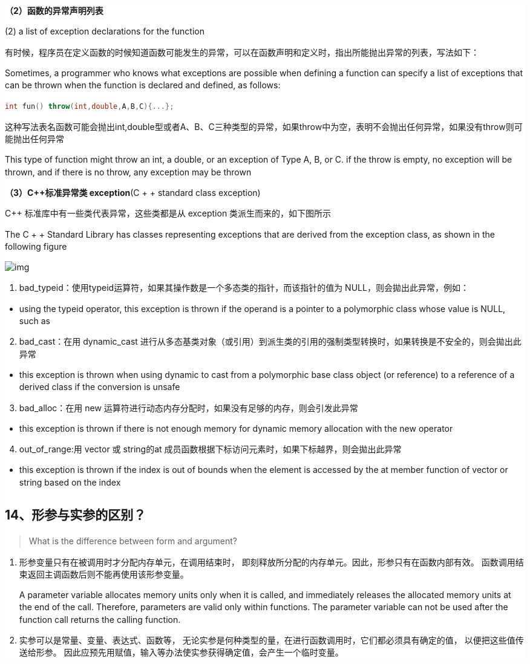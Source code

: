 **（2）函数的异常声明列表**

(2) a list of exception declarations for the function

有时候，程序员在定义函数的时候知道函数可能发生的异常，可以在函数声明和定义时，指出所能抛出异常的列表，写法如下：

Sometimes, a programmer who knows what exceptions are possible when defining a function can specify a list of exceptions that can be thrown when the function is declared and defined, as follows:

```cpp
int fun() throw(int,double,A,B,C){...};
```

这种写法表名函数可能会抛出int,double型或者A、B、C三种类型的异常，如果throw中为空，表明不会抛出任何异常，如果没有throw则可能抛出任何异常

This type of function might throw an int, a double, or an exception of Type A, B, or C. if the throw is empty, no exception will be thrown, and if there is no throw, any exception may be thrown

**（3）C++标准异常类 exception**(C + + standard  class exception)

C++ 标准库中有一些类代表异常，这些类都是从 exception 类派生而来的，如下图所示

The C + + Standard Library has classes representing exceptions that are derived from the exception class, as shown in the following figure

![img](http://oss.interviewguide.cn/img/202205212342667.png)

1. bad_typeid：使用typeid运算符，如果其操作数是一个多态类的指针，而该指针的值为 NULL，则会拋出此异常，例如：

- using the typeid operator, this exception is thrown if the operand is a pointer to a polymorphic class whose value is NULL, such as

2. bad_cast：在用 dynamic_cast 进行从多态基类对象（或引用）到派生类的引用的强制类型转换时，如果转换是不安全的，则会拋出此异常

- this exception is thrown when using dynamic to cast from a polymorphic base class object (or reference) to a reference of a derived class if the conversion is unsafe

3. bad_alloc：在用 new 运算符进行动态内存分配时，如果没有足够的内存，则会引发此异常

- this exception is thrown if there is not enough memory for dynamic memory allocation with the new operator

4. out_of_range:用 vector 或 string的at 成员函数根据下标访问元素时，如果下标越界，则会拋出此异常

-  this exception is thrown if the index is out of bounds when the element is accessed by the at member function of vector or string based on the index



## 14、形参与实参的区别？ 

> What is the difference between form and argument?

1. 形参变量只有在被调用时才分配内存单元，在调用结束时， 即刻释放所分配的内存单元。因此，形参只有在函数内部有效。 函数调用结束返回主调函数后则不能再使用该形参变量。

   A parameter variable allocates memory units only when it is called, and immediately releases the allocated memory units at the end of the call. Therefore, parameters are valid only within functions. The parameter variable can not be used after the function call returns the calling function.

2. 实参可以是常量、变量、表达式、函数等， 无论实参是何种类型的量，在进行函数调用时，它们都必须具有确定的值， 以便把这些值传送给形参。 因此应预先用赋值，输入等办法使实参获得确定值，会产生一个临时变量。
